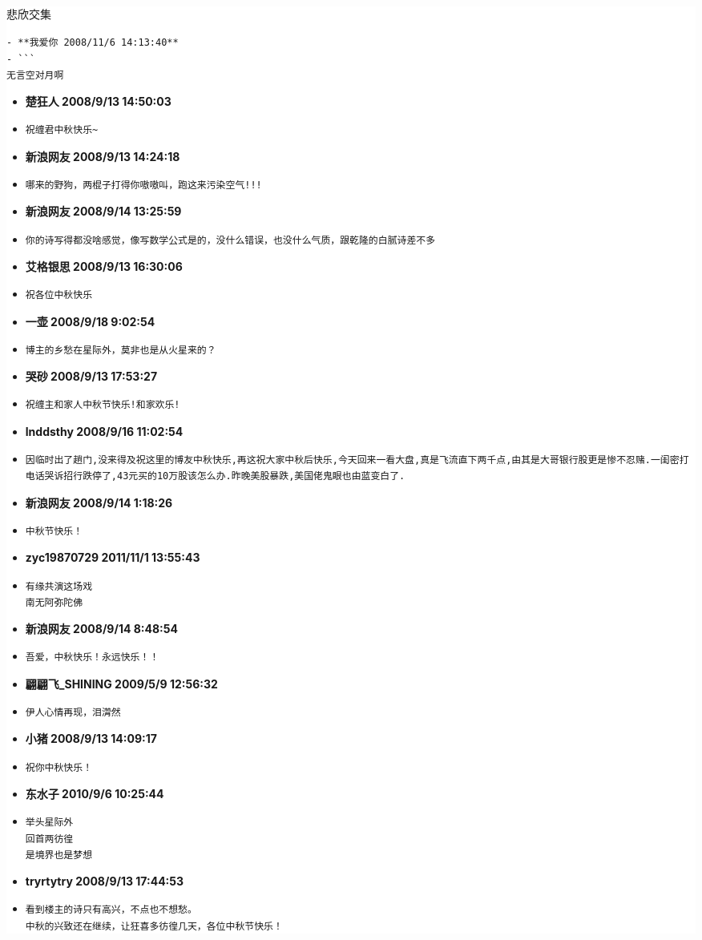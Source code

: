   悲欣交集
  ```
- **我爱你 2008/11/6 14:13:40**
- ```
  无言空对月啊
  ```
- **楚狂人 2008/9/13 14:50:03**
- ```
  祝缠君中秋快乐~
  ```
- **新浪网友 2008/9/13 14:24:18**
- ```
  哪来的野狗，两棍子打得你嗷嗷叫，跑这来污染空气!!!
  ```
- **新浪网友 2008/9/14 13:25:59**
- ```
  你的诗写得都没啥感觉，像写数学公式是的，没什么错误，也没什么气质，跟乾隆的白腻诗差不多
  ```
- **艾格银思 2008/9/13 16:30:06**
- ```
  祝各位中秋快乐
  ```
- **一壶 2008/9/18 9:02:54**
- ```
  博主的乡愁在星际外，莫非也是从火星来的？
  ```
- **哭砂 2008/9/13 17:53:27**
- ```
  祝缠主和家人中秋节快乐!和家欢乐!
  ```
- **lnddsthy 2008/9/16 11:02:54**
- ```
  因临时出了趟门,没来得及祝这里的博友中秋快乐,再这祝大家中秋后快乐,今天回来一看大盘,真是飞流直下两千点,由其是大哥银行股更是惨不忍赌.一闺密打电话哭诉招行跌停了,43元买的10万股该怎么办.昨晚美股暴跌,美国佬鬼眼也由蓝变白了.
  ```
- **新浪网友 2008/9/14 1:18:26**
- ```
  中秋节快乐！
  ```
- **zyc19870729 2011/11/1 13:55:43**
- ```
  有缘共演这场戏
  南无阿弥陀佛
  ```
- **新浪网友 2008/9/14 8:48:54**
- ```
  吾爱，中秋快乐！永远快乐！！
  ```
- **翩翩飞_SHINING 2009/5/9 12:56:32**
- ```
  伊人心情再现，泪潸然
  ```
- **小猪 2008/9/13 14:09:17**
- ```
  祝你中秋快乐！
  ```
- **东水子 2010/9/6 10:25:44**
- ```
  举头星际外
  回首两彷徨
  是境界也是梦想
  ```
- **tryrtytry 2008/9/13 17:44:53**
- ```
  看到楼主的诗只有高兴，不点也不想愁。
  中秋的兴致还在继续，让狂喜多彷徨几天，各位中秋节快乐！
  ```